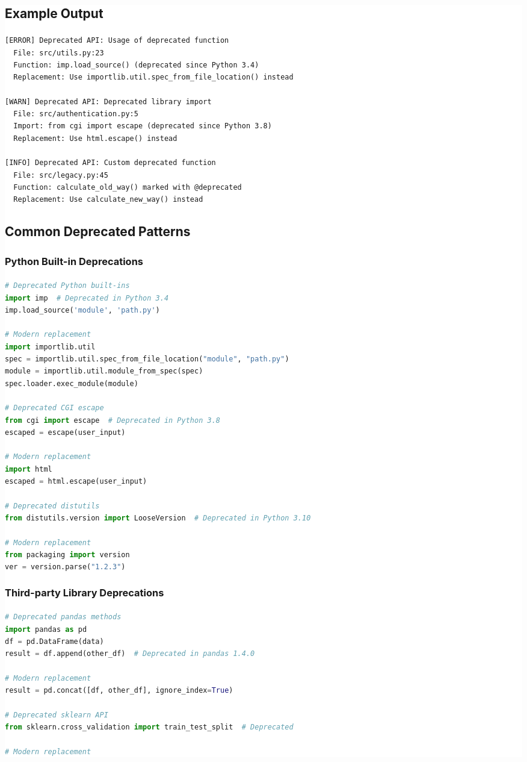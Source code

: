 ## Example Output

```
[ERROR] Deprecated API: Usage of deprecated function
  File: src/utils.py:23
  Function: imp.load_source() (deprecated since Python 3.4)
  Replacement: Use importlib.util.spec_from_file_location() instead
  
[WARN] Deprecated API: Deprecated library import
  File: src/authentication.py:5
  Import: from cgi import escape (deprecated since Python 3.8)
  Replacement: Use html.escape() instead
  
[INFO] Deprecated API: Custom deprecated function
  File: src/legacy.py:45
  Function: calculate_old_way() marked with @deprecated
  Replacement: Use calculate_new_way() instead
```

## Common Deprecated Patterns

### Python Built-in Deprecations
```python
# Deprecated Python built-ins
import imp  # Deprecated in Python 3.4
imp.load_source('module', 'path.py')

# Modern replacement
import importlib.util
spec = importlib.util.spec_from_file_location("module", "path.py")
module = importlib.util.module_from_spec(spec)
spec.loader.exec_module(module)

# Deprecated CGI escape
from cgi import escape  # Deprecated in Python 3.8
escaped = escape(user_input)

# Modern replacement
import html
escaped = html.escape(user_input)

# Deprecated distutils
from distutils.version import LooseVersion  # Deprecated in Python 3.10

# Modern replacement
from packaging import version
ver = version.parse("1.2.3")
```

### Third-party Library Deprecations
```python
# Deprecated pandas methods
import pandas as pd
df = pd.DataFrame(data)
result = df.append(other_df)  # Deprecated in pandas 1.4.0

# Modern replacement
result = pd.concat([df, other_df], ignore_index=True)

# Deprecated sklearn API
from sklearn.cross_validation import train_test_split  # Deprecated

# Modern replacement
```